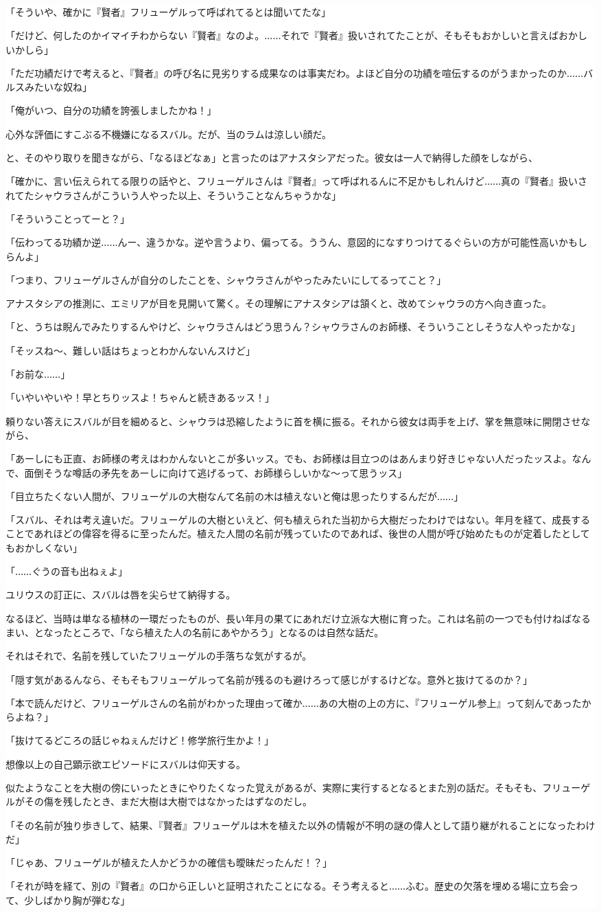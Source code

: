 「そういや、確かに『賢者』フリューゲルって呼ばれてるとは聞いてたな」

「だけど、何したのかイマイチわからない『賢者』なのよ。……それで『賢者』扱いされてたことが、そもそもおかしいと言えばおかしいかしら」

「ただ功績だけで考えると、『賢者』の呼び名に見劣りする成果なのは事実だわ。よほど自分の功績を喧伝するのがうまかったのか……バルスみたいな奴ね」

「俺がいつ、自分の功績を誇張しましたかね！」

心外な評価にすこぶる不機嫌になるスバル。だが、当のラムは涼しい顔だ。

と、そのやり取りを聞きながら、「なるほどなぁ」と言ったのはアナスタシアだった。彼女は一人で納得した顔をしながら、

「確かに、言い伝えられてる限りの話やと、フリューゲルさんは『賢者』って呼ばれるんに不足かもしれんけど……真の『賢者』扱いされてたシャウラさんがこういう人やった以上、そういうことなんちゃうかな」

「そういうことってーと？」

「伝わってる功績か逆……んー、違うかな。逆や言うより、偏ってる。ううん、意図的になすりつけてるぐらいの方が可能性高いかもしらんよ」

「つまり、フリューゲルさんが自分のしたことを、シャウラさんがやったみたいにしてるってこと？」

アナスタシアの推測に、エミリアが目を見開いて驚く。その理解にアナスタシアは頷くと、改めてシャウラの方へ向き直った。

「と、うちは睨んでみたりするんやけど、シャウラさんはどう思うん？シャウラさんのお師様、そういうことしそうな人やったかな」

「そッスね～、難しい話はちょっとわかんないんスけど」

「お前な……」

「いやいやいや！早とちりッスよ！ちゃんと続きあるッス！」

頼りない答えにスバルが目を細めると、シャウラは恐縮したように首を横に振る。それから彼女は両手を上げ、掌を無意味に開閉させながら、

「あーしにも正直、お師様の考えはわかんないとこが多いッス。でも、お師様は目立つのはあんまり好きじゃない人だったッスよ。なんで、面倒そうな噂話の矛先をあーしに向けて逃げるって、お師様らしいかな～って思うッス」

「目立ちたくない人間が、フリューゲルの大樹なんて名前の木は植えないと俺は思ったりするんだが……」

「スバル、それは考え違いだ。フリューゲルの大樹といえど、何も植えられた当初から大樹だったわけではない。年月を経て、成長することであれほどの偉容を得るに至ったんだ。植えた人間の名前が残っていたのであれば、後世の人間が呼び始めたものが定着したとしてもおかしくない」

「……ぐうの音も出ねぇよ」

ユリウスの訂正に、スバルは唇を尖らせて納得する。

なるほど、当時は単なる植林の一環だったものが、長い年月の果てにあれだけ立派な大樹に育った。これは名前の一つでも付けねばなるまい、となったところで、「なら植えた人の名前にあやかろう」となるのは自然な話だ。

それはそれで、名前を残していたフリューゲルの手落ちな気がするが。

「隠す気があるんなら、そもそもフリューゲルって名前が残るのも避けろって感じがするけどな。意外と抜けてるのか？」

「本で読んだけど、フリューゲルさんの名前がわかった理由って確か……あの大樹の上の方に、『フリューゲル参上』って刻んであったからよね？」

「抜けてるどころの話じゃねぇんだけど！修学旅行生かよ！」

想像以上の自己顕示欲エピソードにスバルは仰天する。

似たようなことを大樹の傍にいったときにやりたくなった覚えがあるが、実際に実行するとなるとまた別の話だ。そもそも、フリューゲルがその傷を残したとき、まだ大樹は大樹ではなかったはずなのだし。

「その名前が独り歩きして、結果、『賢者』フリューゲルは木を植えた以外の情報が不明の謎の偉人として語り継がれることになったわけだ」

「じゃあ、フリューゲルが植えた人かどうかの確信も曖昧だったんだ！？」

「それが時を経て、別の『賢者』の口から正しいと証明されたことになる。そう考えると……ふむ。歴史の欠落を埋める場に立ち会って、少しばかり胸が弾むな」
